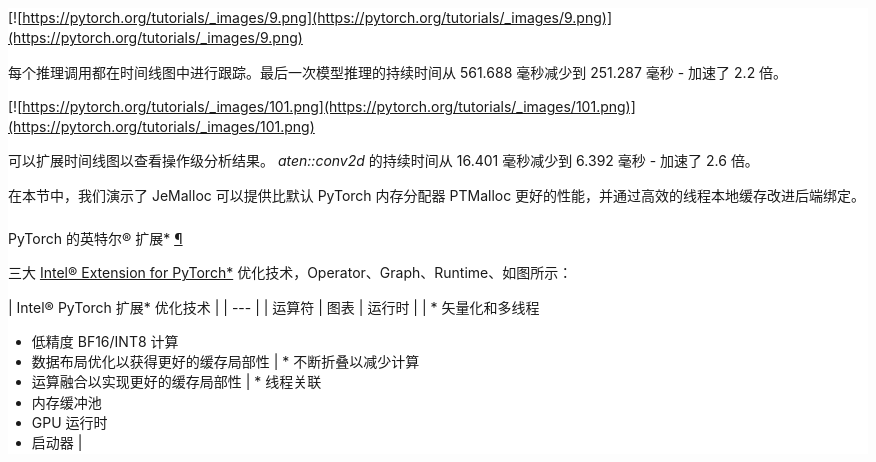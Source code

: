 


[![https://pytorch.org/tutorials/_images/9.png](https://pytorch.org/tutorials/_images/9.png)](https://pytorch.org/tutorials/_images/9.png)


 每个推理调用都在时间线图中进行跟踪。最后一次模型推理的持续时间从 561.688 毫秒减少到 251.287 毫秒 - 加速了 2.2 倍。




[![https://pytorch.org/tutorials/_images/101.png](https://pytorch.org/tutorials/_images/101.png)](https://pytorch.org/tutorials/_images/101.png)


 可以扩展时间线图以查看操作级分析结果。 
 *aten::conv2d* 的持续时间从 16.401 毫秒减少到 6.392 毫秒 - 加速了 2.6 倍。




 在本节中，我们演示了 JeMalloc 可以提供比默认 PyTorch 内存分配器 PTMalloc 更好的性能，并通过高效的线程本地缓存改进后端绑定。







### 
 PyTorch 的英特尔® 扩展*
 [¶](#id1“此标题的永久链接”)



 三大
 [Intel® Extension for PyTorch*](https://github.com/intel/intel-extension-for-pytorch)
 优化技术，Operator、Graph、Runtime、如图所示：









| 
 Intel® PyTorch 扩展* 优化技术
 |
| --- |
| 
 运算符
 | 
 图表
 | 
 运行时
 |
| * 矢量化和多线程
* 低精度 BF16/INT8 计算
* 数据布局优化以获得更好的缓存局部性
 | * 不断折叠以减少计算
* 运算融合以实现更好的缓存局部性
 | * 线程关联
* 内存缓冲池
* GPU 运行时
* 启动器
 |

